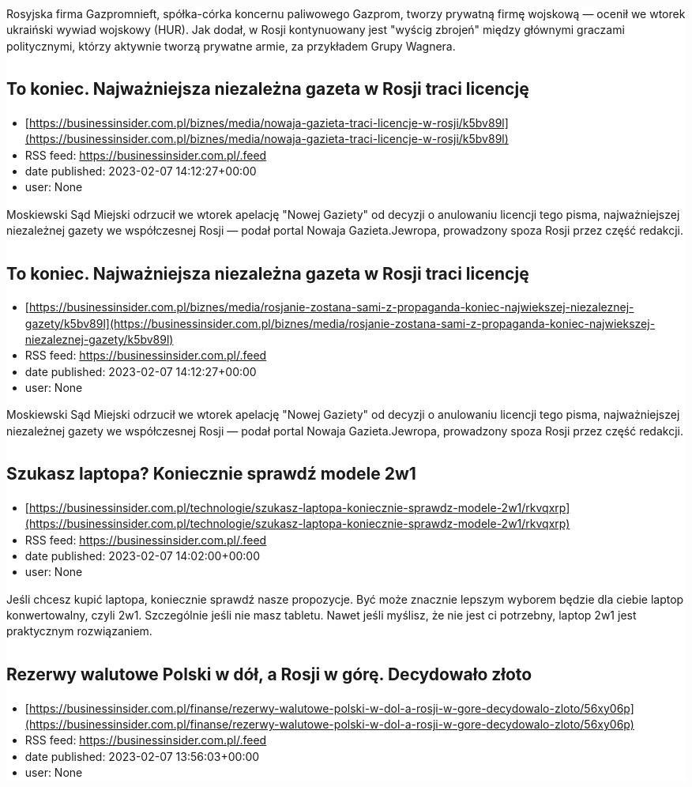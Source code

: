 Rosyjska firma Gazpromnieft, spółka-córka koncernu paliwowego Gazprom, tworzy prywatną firmę wojskową — ocenił we wtorek ukraiński wywiad wojskowy (HUR). Jak dodał, w Rosji kontynuowany jest "wyścig zbrojeń" między głównymi graczami politycznymi, którzy aktywnie tworzą prywatne armie, za przykładem Grupy Wagnera.

## To koniec. Najważniejsza niezależna gazeta w Rosji traci licencję
 - [https://businessinsider.com.pl/biznes/media/nowaja-gazieta-traci-licencje-w-rosji/k5bv89l](https://businessinsider.com.pl/biznes/media/nowaja-gazieta-traci-licencje-w-rosji/k5bv89l)
 - RSS feed: https://businessinsider.com.pl/.feed
 - date published: 2023-02-07 14:12:27+00:00
 - user: None

Moskiewski Sąd Miejski odrzucił we wtorek apelację "Nowej Gaziety" od decyzji o anulowaniu licencji tego pisma, najważniejszej niezależnej gazety we współczesnej Rosji — podał portal Nowaja Gazieta.Jewropa, prowadzony spoza Rosji przez część redakcji.

## To koniec. Najważniejsza niezależna gazeta w Rosji traci licencję
 - [https://businessinsider.com.pl/biznes/media/rosjanie-zostana-sami-z-propaganda-koniec-najwiekszej-niezaleznej-gazety/k5bv89l](https://businessinsider.com.pl/biznes/media/rosjanie-zostana-sami-z-propaganda-koniec-najwiekszej-niezaleznej-gazety/k5bv89l)
 - RSS feed: https://businessinsider.com.pl/.feed
 - date published: 2023-02-07 14:12:27+00:00
 - user: None

Moskiewski Sąd Miejski odrzucił we wtorek apelację "Nowej Gaziety" od decyzji o anulowaniu licencji tego pisma, najważniejszej niezależnej gazety we współczesnej Rosji — podał portal Nowaja Gazieta.Jewropa, prowadzony spoza Rosji przez część redakcji.

## Szukasz laptopa? Koniecznie sprawdź modele 2w1
 - [https://businessinsider.com.pl/technologie/szukasz-laptopa-koniecznie-sprawdz-modele-2w1/rkvqxrp](https://businessinsider.com.pl/technologie/szukasz-laptopa-koniecznie-sprawdz-modele-2w1/rkvqxrp)
 - RSS feed: https://businessinsider.com.pl/.feed
 - date published: 2023-02-07 14:02:00+00:00
 - user: None

Jeśli chcesz kupić laptopa, koniecznie sprawdź nasze propozycje. Być może znacznie lepszym wyborem będzie dla ciebie laptop konwertowalny, czyli 2w1. Szczególnie jeśli nie masz tabletu. Nawet jeśli myślisz, że nie jest ci potrzebny, laptop 2w1 jest praktycznym rozwiązaniem.

## Rezerwy walutowe Polski w dół, a Rosji w górę. Decydowało złoto
 - [https://businessinsider.com.pl/finanse/rezerwy-walutowe-polski-w-dol-a-rosji-w-gore-decydowalo-zloto/56xy06p](https://businessinsider.com.pl/finanse/rezerwy-walutowe-polski-w-dol-a-rosji-w-gore-decydowalo-zloto/56xy06p)
 - RSS feed: https://businessinsider.com.pl/.feed
 - date published: 2023-02-07 13:56:03+00:00
 - user: None
